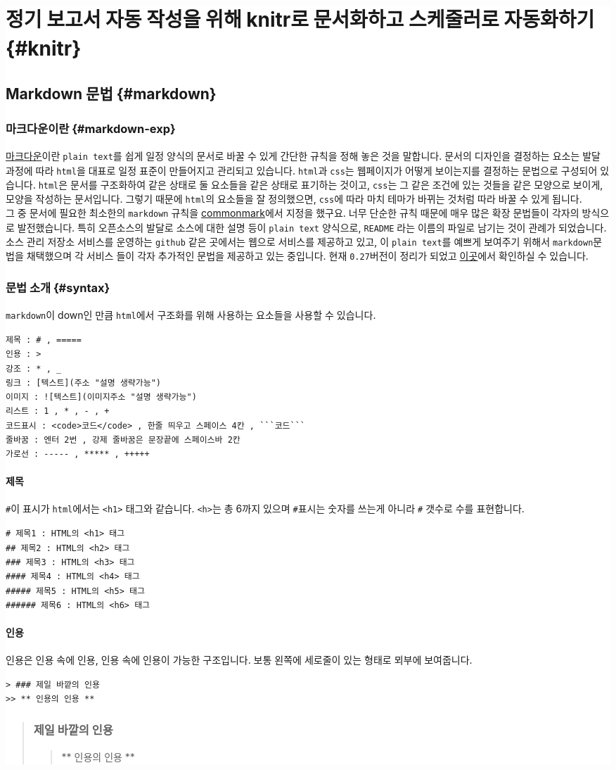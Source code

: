
# 정기 보고서 자동 작성을 위해 knitr로 문서화하고 스케줄러로 자동화하기 {#knitr}

## Markdown 문법 {#markdown}

### 마크다운이란 {#markdown-exp}

[마크다운][803]이란 `plain text`를 쉽게 일정 양식의 문서로 바꿀 수 있게 간단한 규칙을 정해 놓은 것을 말합니다. 문서의 디자인을 결정하는 요소는 발달 과정에 따라 `html`을 대표로 일정 표준이 만들어지고 관리되고 있습니다. `html`과 `css`는 웹페이지가 어떻게 보이는지를 결정하는 문법으로 구성되어 있습니다. `html`은 문서를 구조화하여 같은 상태로 둘 요소들을 같은 상태로 표기하는 것이고, `css`는 그 같은 조건에 있는 것들을 같은 모양으로 보이게, 모양을 작성하는 문서입니다. 그렇기 때문에 `html`의 요소들을 잘 정의했으면, `css`에 따라 마치 테마가 바뀌는 것처럼 따라 바꿀 수 있게 됩니다.    
그 중 문서에 필요한 최소한의 `markdown` 규칙을 [commonmark][803]에서 지정을 했구요. 너무 단순한 규칙 때문에 매우 많은 확장 문법들이 각자의 방식으로 발전했습니다. 특히 오픈소스의 발달로 소스에 대한 설명 등이 `plain text` 양식으로, `README` 라는 이름의 파일로 남기는 것이 관례가 되었습니다. 소스 관리 저장소 서비스를 운영하는 `github` 같은 곳에서는 웹으로 서비스를 제공하고 있고, 이 `plain text`를 예쁘게 보여주기 위해서 `markdown`문법을 채택했으며 각 서비스 들이 각자 추가적인 문법을 제공하고 있는 중입니다. 현재 `0.27`버전이 정리가 되었고 [이곳][807]에서 확인하실 수 있습니다.

### 문법 소개 {#syntax}

`markdown`이 down인 만큼 `html`에서 구조화를 위해 사용하는 요소들을 사용할 수 있습니다.

```
제목 : # , =====
인용 : >
강조 : * , _
링크 : [텍스트](주소 "설명 생략가능")
이미지 : ![텍스트](이미지주소 "설명 생략가능")
리스트 : 1 , * , - , +
코드표시 : <code>코드</code> , 한줄 띄우고 스페이스 4칸 , ```코드```
줄바꿈 : 엔터 2번 , 강제 줄바꿈은 문장끝에 스페이스바 2칸
가로선 : ----- , ***** , +++++

```

#### 제목

`#`이 표시가 `html`에서는 `<h1>` 태그와 같습니다. `<h>`는 총 6까지 있으며 `#`표시는 숫자를 쓰는게 아니라 `#` 갯수로 수를 표현합니다.

```
# 제목1 : HTML의 <h1> 태그
## 제목2 : HTML의 <h2> 태그
### 제목3 : HTML의 <h3> 태그
#### 제목4 : HTML의 <h4> 태그
##### 제목5 : HTML의 <h5> 태그
###### 제목6 : HTML의 <h6> 태그
```

#### 인용

인용은 인용 속에 인용, 인용 속에 인용이 가능한 구조입니다. 보통 왼쪽에 세로줄이 있는 형태로 뫼부에 보여줍니다. 

```
> ### 제일 바깥의 인용
>> ** 인용의 인용 **
```
> ### 제일 바깥의 인용
>> ** 인용의 인용 **


[1]: https://www.google.co.kr "구글"
[b]: https://www.microsoft.com/ko-kr/ "마이크로소프트"
[three]: http://www.apple.com/kr/ "애플"
[1]: https://www.google.co.kr "구글"
[b]: https://www.microsoft.com/ko-kr/ "마이크로소프트"
[three]: http://www.apple.com/kr/ "애플"
[imgGithub]: https://upload.wikimedia.org/wikipedia/commons/thumb/2/29/GitHub_logo_2013.svg/225px-GitHub_logo_2013.svg.png "설명문구 생략가능"
[imgGithub]: https://upload.wikimedia.org/wikipedia/commons/thumb/2/29/GitHub_logo_2013.svg/225px-GitHub_logo_2013.svg.png "설명문구 생략가능"
[801]: https://www.rstudio.com/wp-content/uploads/2016/02/rmarkdown-cheatsheet-kr.pdf
[802]: http://rmarkdown.rstudio.com/html_document_format.html#appearance_and_style
[803]: http://commonmark.org/
[804]: https://github.com/rstudio/rmarkdown
[805]: https://www.latex-project.org/
[806]: http://t-robotics.blogspot.kr/2016/02/latex.html#.WSY5qGjyiHs
[807]: http://spec.commonmark.org/0.27/
[808]: http://rmarkdown.rstudio.com/lesson-1.html
[809]: https://www.rstudio.com/wp-content/uploads/2015/03/rmarkdown-reference.pdf
[810]: https://www.rstudio.com/wp-content/uploads/2016/03/rmarkdown-cheatsheet-2.0.pdf
[811]: https://bookdown.org/home/
[812]: https://bookdown.org/yihui/bookdown/
[813]: https://bookdown.org/chen/snaEd/
[814]: http://rmarkdown.rstudio.com/formats.html
[815]: https://ko.wikipedia.org/wiki/YAML
[816]: https://github.com/wch/webshot
[817]: https://www.latex-project.org/get/
[818]: https://github.com/Jaimyoung/data-science-in-korean/blob/master/r-markdown-korean.md
[819]: http://freesearch.pe.kr/archives/4034
[820]: https://github.com/bnosac/taskscheduleR
[821]: https://github.com/bnosac/cronR